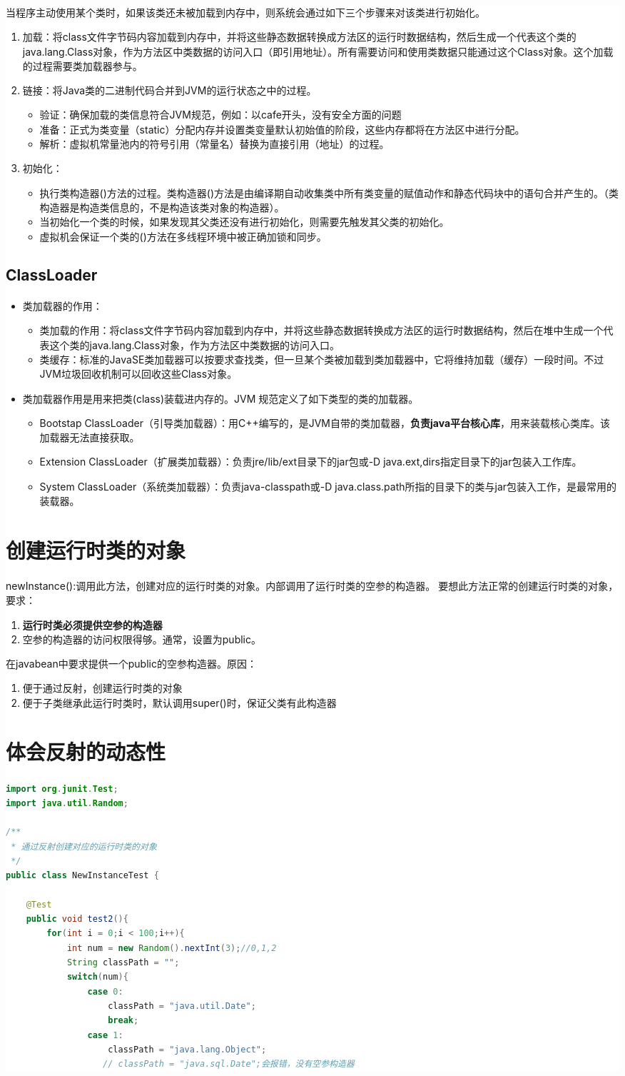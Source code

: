 当程序主动使用某个类时，如果该类还未被加载到内存中，则系统会通过如下三个步骤来对该类进行初始化。

1. 加载：将class文件字节码内容加载到内存中，并将这些静态数据转换成方法区的运行时数据结构，然后生成一个代表这个类的java.lang.Class对象，作为方法区中类数据的访问入口（即引用地址）。所有需要访问和使用类数据只能通过这个Class对象。这个加载的过程需要类加载器参与。

2. 链接：将Java类的二进制代码合并到JVM的运行状态之中的过程。
   - 验证：确保加载的类信息符合JVM规范，例如：以cafe开头，没有安全方面的问题
   - 准备：正式为类变量（static）分配内存并设置类变量默认初始值的阶段，这些内存都将在方法区中进行分配。
   - 解析：虚拟机常量池内的符号引用（常量名）替换为直接引用（地址）的过程。
3. 初始化：
   - 执行类构造器<clinit>()方法的过程。类构造器<clinit>()方法是由编译期自动收集类中所有类变量的赋值动作和静态代码块中的语句合并产生的。（类构造器是构造类信息的，不是构造该类对象的构造器）。
   - 当初始化一个类的时候，如果发现其父类还没有进行初始化，则需要先触发其父类的初始化。
   - 虚拟机会保证一个类的()方法在多线程环境中被正确加锁和同步。

## ClassLoader

- 类加载器的作用：

  - 类加载的作用：将class文件字节码内容加载到内存中，并将这些静态数据转换成方法区的运行时数据结构，然后在堆中生成一个代表这个类的java.lang.Class对象，作为方法区中类数据的访问入口。
  - 类缓存：标准的JavaSE类加载器可以按要求查找类，但一旦某个类被加载到类加载器中，它将维持加载（缓存）一段时间。不过JVM垃圾回收机制可以回收这些Class对象。

- 类加载器作用是用来把类(class)装载进内存的。JVM 规范定义了如下类型的类的加载器。

  - Bootstap ClassLoader（引导类加载器）：用C++编写的，是JVM自带的类加载器，**负责java平台核心库**，用来装载核心类库。该加载器无法直接获取。

  - Extension ClassLoader（扩展类加载器）：负责jre/lib/ext目录下的jar包或-D java.ext,dirs指定目录下的jar包装入工作库。

  - System ClassLoader（系统类加载器）：负责java-classpath或-D java.class.path所指的目录下的类与jar包装入工作，是最常用的装载器。

# 创建运行时类的对象

newInstance():调用此方法，创建对应的运行时类的对象。内部调用了运行时类的空参的构造器。
要想此方法正常的创建运行时类的对象，要求：

1. **运行时类必须提供空参的构造器**
2. 空参的构造器的访问权限得够。通常，设置为public。
   

在javabean中要求提供一个public的空参构造器。原因：
1. 便于通过反射，创建运行时类的对象
2. 便于子类继承此运行时类时，默认调用super()时，保证父类有此构造器

# 体会反射的动态性

```java
import org.junit.Test;
import java.util.Random;

/**
 * 通过反射创建对应的运行时类的对象
 */
public class NewInstanceTest {

    @Test
    public void test2(){
        for(int i = 0;i < 100;i++){
            int num = new Random().nextInt(3);//0,1,2
            String classPath = "";
            switch(num){
                case 0:
                    classPath = "java.util.Date";
                    break;
                case 1:
                    classPath = "java.lang.Object";
                   // classPath = "java.sql.Date";会报错，没有空参构造器
```